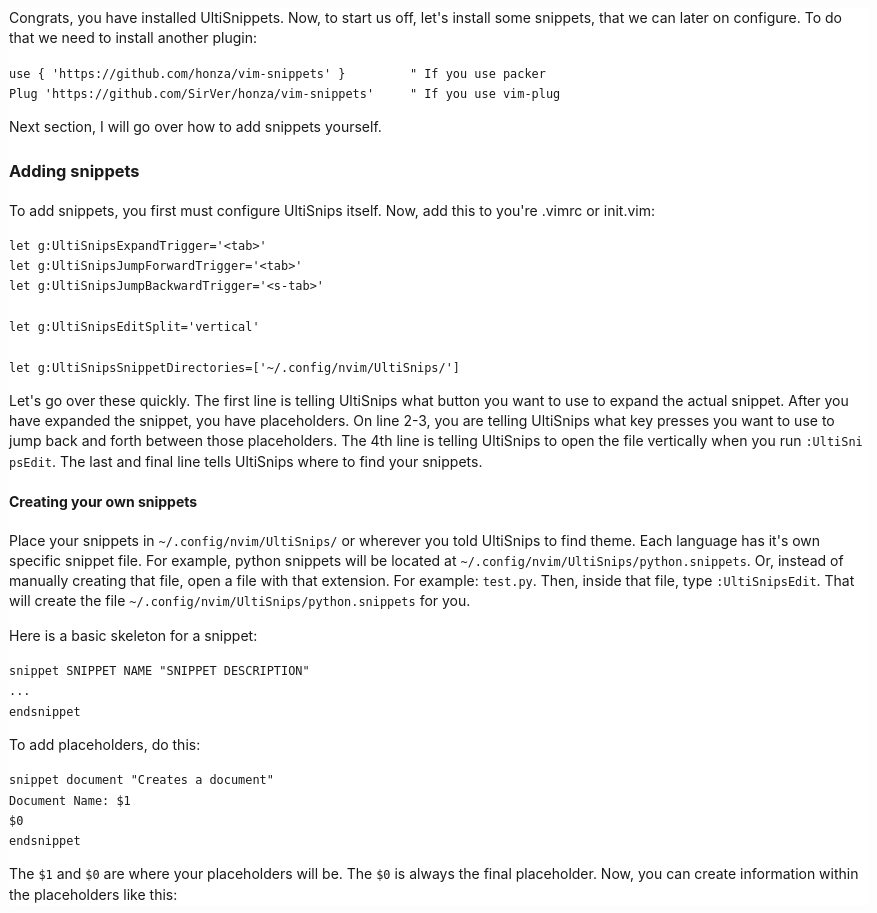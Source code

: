 Congrats, you have installed UltiSnippets. Now, to start us off, let's install some snippets, that we can later on configure. To do that we need to install another plugin:

```viml
use { 'https://github.com/honza/vim-snippets' }         " If you use packer
Plug 'https://github.com/SirVer/honza/vim-snippets'     " If you use vim-plug
```

Next section, I will go over how to add snippets yourself.

### Adding snippets

To add snippets, you first must configure UltiSnips itself. Now, add this to you're .vimrc or init.vim:

```snippet
let g:UltiSnipsExpandTrigger='<tab>'
let g:UltiSnipsJumpForwardTrigger='<tab>'
let g:UltiSnipsJumpBackwardTrigger='<s-tab>'

let g:UltiSnipsEditSplit='vertical'

let g:UltiSnipsSnippetDirectories=['~/.config/nvim/UltiSnips/']
```

Let's go over these quickly. The first line is telling UltiSnips what button you want to use to expand the actual snippet. After you have expanded the snippet, you have placeholders. On line 2-3, you are telling UltiSnips what key presses you want to use to jump back and forth between those placeholders. The 4th line is telling UltiSnips to open the file vertically when you run `:UltiSnipsEdit`. The last and final line tells UltiSnips where to find your snippets.

#### Creating your own snippets

Place your snippets in `~/.config/nvim/UltiSnips/` or wherever you told UltiSnips to find theme. Each language has it's own specific snippet file. For example, python snippets will be located at `~/.config/nvim/UltiSnips/python.snippets`. Or, instead of manually creating that file, open a file with that extension. For example: `test.py`. Then, inside that file, type `:UltiSnipsEdit`. That will create the file `~/.config/nvim/UltiSnips/python.snippets` for you.

Here is a basic skeleton for a snippet:

```snippet
snippet SNIPPET NAME "SNIPPET DESCRIPTION"
...
endsnippet
```

To add placeholders, do this:

```snippet
snippet document "Creates a document"
Document Name: $1
$0
endsnippet
```

The `$1` and `$0` are where your placeholders will be. The `$0` is always the final placeholder. Now, you can create information within the placeholders like this:

